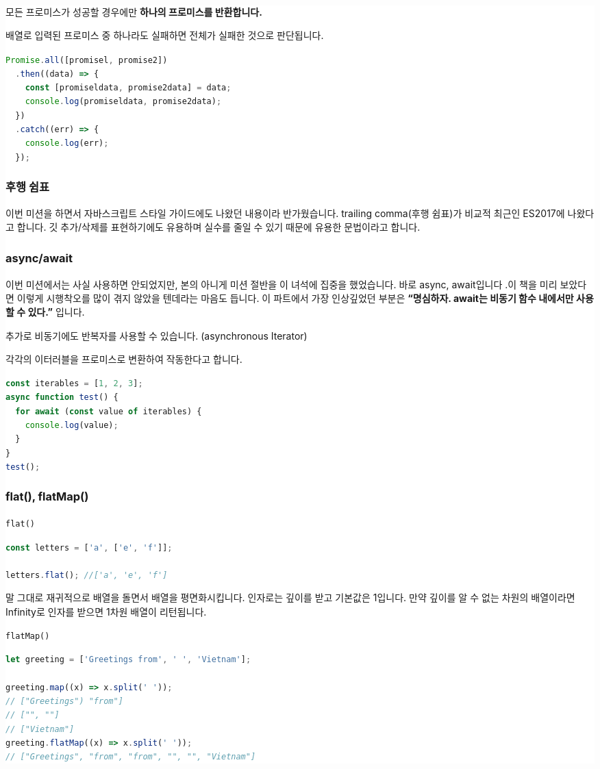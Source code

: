 모든 프로미스가 성공할 경우에만 **하나의 프로미스를 반환합니다.**

배열로 입력된 프로미스 중 하나라도 실패하면 전체가 실패한 것으로 판단됩니다.

```jsx
Promise.all([promisel, promise2])
  .then((data) => {
    const [promiseldata, promise2data] = data;
    console.log(promiseldata, promise2data);
  })
  .catch((err) => {
    console.log(err);
  });
```

### 후행 쉼표

이번 미션을 하면서 자바스크립트 스타일 가이드에도 나왔던 내용이라 반가웠습니다. trailing comma(후행 쉼표)가 비교적 최근인 ES2017에 나왔다고 합니다. 깃 추가/삭제를 표현하기에도 유용하며 실수를 줄일 수 있기 때문에 유용한 문법이라고 합니다.

### async/await

이번 미션에서는 사실 사용하면 안되었지만, 본의 아니게 미션 절반을 이 녀석에 집중을 했었습니다. 바로 async, await입니다 .이 책을 미리 보았다면 이렇게 시행착오를 많이 겪지 않았을 텐데라는 마음도 듭니다. 이 파트에서 가장 인상깊었던 부분은 **“명심하자. await는 비동기 함수 내에서만 사용할 수 있다.”** 입니다.

추가로 비동기에도 반복자를 사용할 수 있습니다. (asynchronous Iterator)

각각의 이터러블을 프로미스로 변환하여 작동한다고 합니다.

```jsx
const iterables = [1, 2, 3];
async function test() {
  for await (const value of iterables) {
    console.log(value);
  }
}
test();
```

### flat(), flatMap()

`flat()`

```jsx
const letters = ['a', ['e', 'f']];

letters.flat(); //['a', 'e', 'f']
```

말 그대로 재귀적으로 배열을 돌면서 배열을 평면화시킵니다. 인자로는 깊이를 받고 기본값은 1입니다. 만약 깊이를 알 수 없는 차원의 배열이라면 Infinity로 인자를 받으면 1차원 배열이 리턴됩니다.

`flatMap()`

```jsx
let greeting = ['Greetings from', ' ', 'Vietnam'];

greeting.map((x) => x.split(' '));
// ["Greetings") "from"]
// ["", ""]
// ["Vietnam"]
greeting.flatMap((x) => x.split(' '));
// ["Greetings", "from", "from", "", "", "Vietnam"]
```
